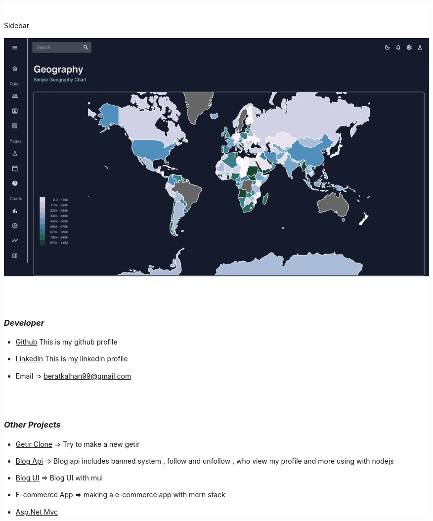 <br>

Sidebar

![Resim](./src/assets/brf10.png)

<br>
<br>

### **_Developer_**

* [Github](https://github.com/bekalhan) This is my github profile

* [Linkedln](https://www.linkedin.com/in/berat-kalhan-76a1391ba/) This is my  linkedln profile

* Email => beratkalhan99@gmail.com


<br><br>

### **_Other Projects_**

* [Getir Clone](https://github.com/bekalhan/getir-clone) => Try to make a new getir 

* [Blog Api](https://github.com/bekalhan/REBlog) => Blog api includes banned system , follow and unfollow , who view my profile and more using with nodejs

* [Blog UI](https://github.com/bekalhan/REBlog-Client) => Blog UI with mui

* [E-commerce App](https://github.com/bekalhan/technology) => making a e-commerce app with mern stack

* [Asp.Net Mvc](https://github.com/bekalhan/aspnet-mvc)






